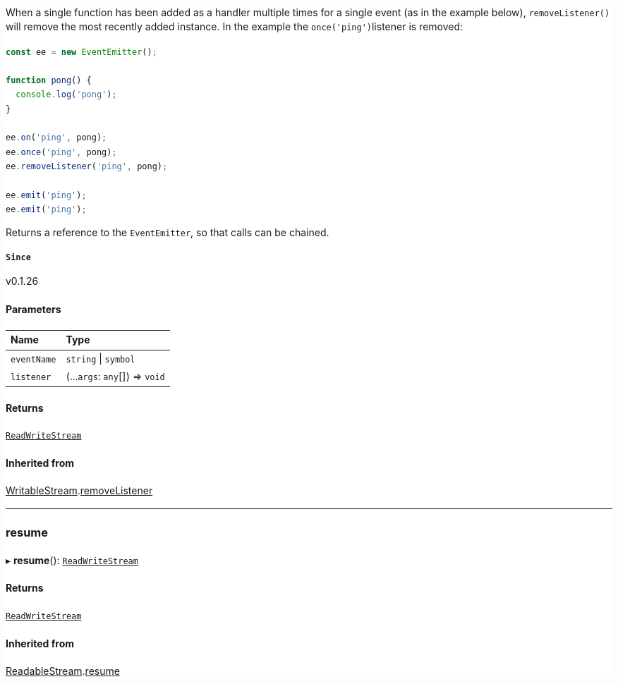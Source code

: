 When a single function has been added as a handler multiple times for a single
event (as in the example below), `removeListener()` will remove the most
recently added instance. In the example the `once('ping')`listener is removed:

```js
const ee = new EventEmitter();

function pong() {
  console.log('pong');
}

ee.on('ping', pong);
ee.once('ping', pong);
ee.removeListener('ping', pong);

ee.emit('ping');
ee.emit('ping');
```

Returns a reference to the `EventEmitter`, so that calls can be chained.

**`Since`**

v0.1.26

#### Parameters

| Name | Type |
| :------ | :------ |
| `eventName` | `string` \| `symbol` |
| `listener` | (...`args`: `any`[]) => `void` |

#### Returns

[`ReadWriteStream`](internal_.ReadWriteStream.md)

#### Inherited from

[WritableStream](internal_.WritableStream-1.md).[removeListener](internal_.WritableStream-1.md#removelistener)

___

### resume

▸ **resume**(): [`ReadWriteStream`](internal_.ReadWriteStream.md)

#### Returns

[`ReadWriteStream`](internal_.ReadWriteStream.md)

#### Inherited from

[ReadableStream](internal_.ReadableStream-1.md).[resume](internal_.ReadableStream-1.md#resume)
